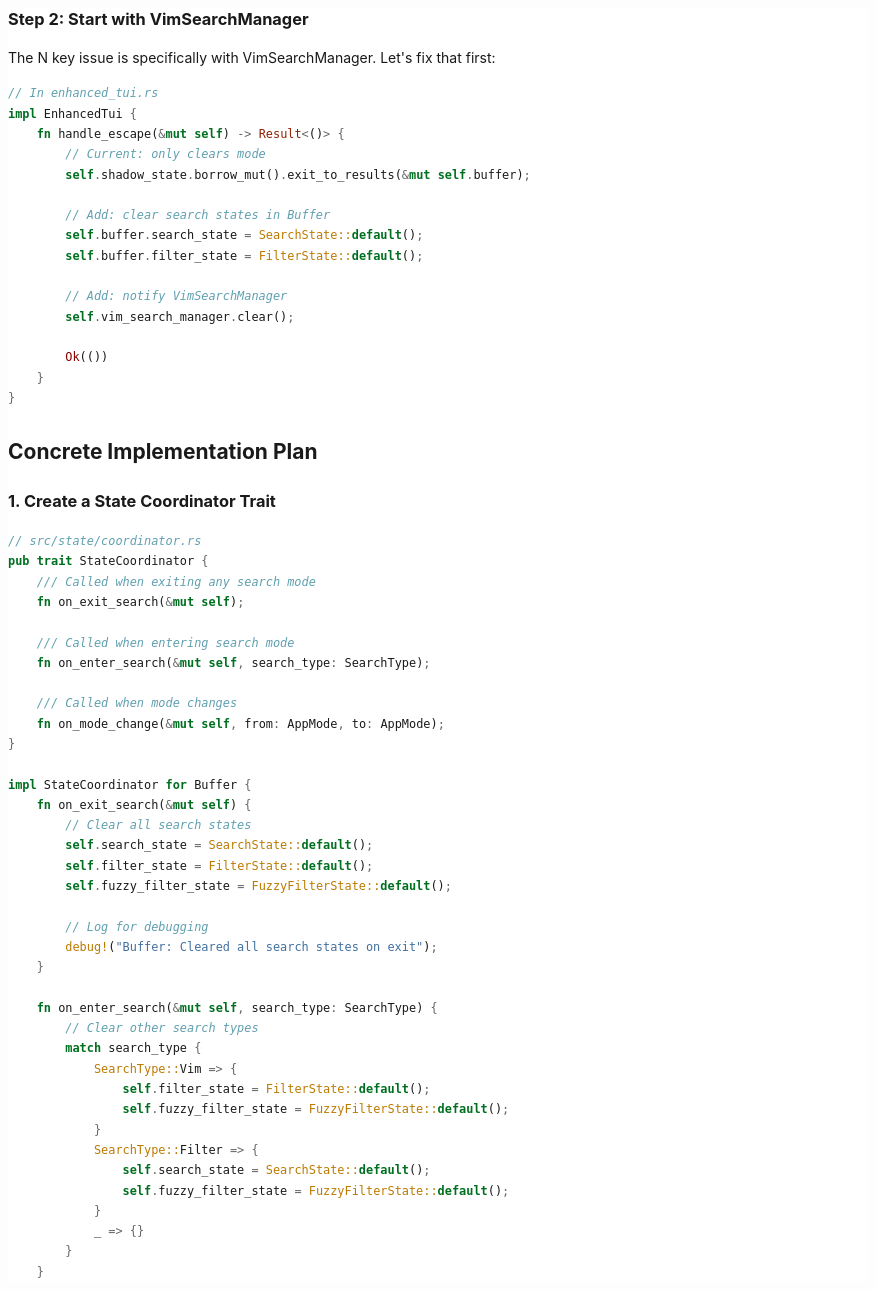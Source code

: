 ### Step 2: Start with VimSearchManager
The N key issue is specifically with VimSearchManager. Let's fix that first:

```rust
// In enhanced_tui.rs
impl EnhancedTui {
    fn handle_escape(&mut self) -> Result<()> {
        // Current: only clears mode
        self.shadow_state.borrow_mut().exit_to_results(&mut self.buffer);
        
        // Add: clear search states in Buffer
        self.buffer.search_state = SearchState::default();
        self.buffer.filter_state = FilterState::default();
        
        // Add: notify VimSearchManager
        self.vim_search_manager.clear();
        
        Ok(())
    }
}
```

## Concrete Implementation Plan

### 1. Create a State Coordinator Trait
```rust
// src/state/coordinator.rs
pub trait StateCoordinator {
    /// Called when exiting any search mode
    fn on_exit_search(&mut self);
    
    /// Called when entering search mode
    fn on_enter_search(&mut self, search_type: SearchType);
    
    /// Called when mode changes
    fn on_mode_change(&mut self, from: AppMode, to: AppMode);
}

impl StateCoordinator for Buffer {
    fn on_exit_search(&mut self) {
        // Clear all search states
        self.search_state = SearchState::default();
        self.filter_state = FilterState::default();
        self.fuzzy_filter_state = FuzzyFilterState::default();
        
        // Log for debugging
        debug!("Buffer: Cleared all search states on exit");
    }
    
    fn on_enter_search(&mut self, search_type: SearchType) {
        // Clear other search types
        match search_type {
            SearchType::Vim => {
                self.filter_state = FilterState::default();
                self.fuzzy_filter_state = FuzzyFilterState::default();
            }
            SearchType::Filter => {
                self.search_state = SearchState::default();
                self.fuzzy_filter_state = FuzzyFilterState::default();
            }
            _ => {}
        }
    }
```